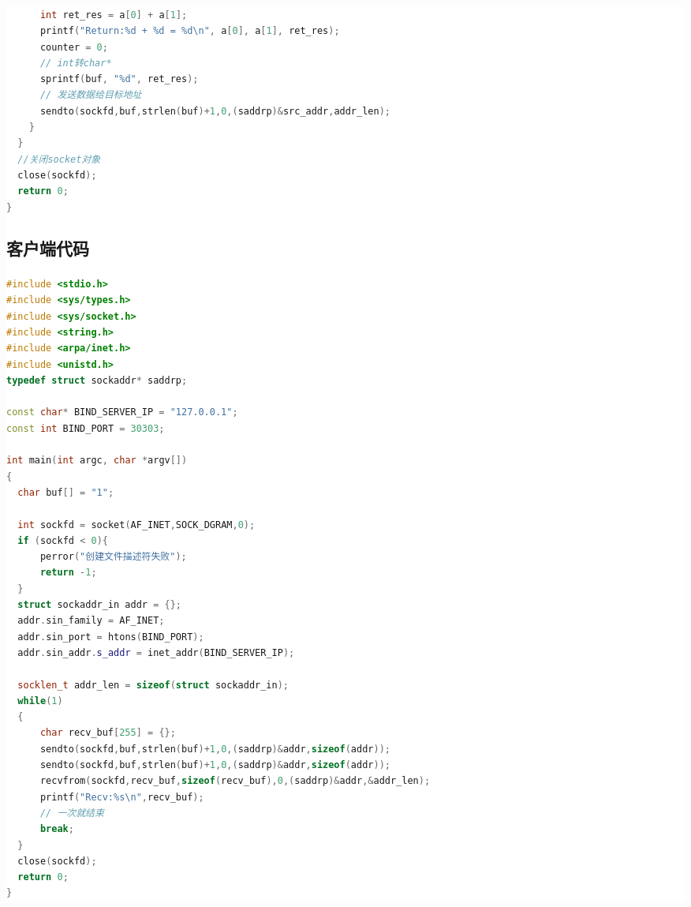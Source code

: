 ```cpp
      int ret_res = a[0] + a[1];
      printf("Return:%d + %d = %d\n", a[0], a[1], ret_res);
      counter = 0;
      // int转char*
      sprintf(buf, "%d", ret_res);
      // 发送数据给目标地址
      sendto(sockfd,buf,strlen(buf)+1,0,(saddrp)&src_addr,addr_len);
    }
  }
  //关闭socket对象
  close(sockfd);
  return 0;
}
```

## 客户端代码
```cpp
#include <stdio.h>
#include <sys/types.h>
#include <sys/socket.h>
#include <string.h>
#include <arpa/inet.h>
#include <unistd.h>
typedef struct sockaddr* saddrp;

const char* BIND_SERVER_IP = "127.0.0.1";
const int BIND_PORT = 30303;

int main(int argc, char *argv[])
{
  char buf[] = "1";

  int sockfd = socket(AF_INET,SOCK_DGRAM,0);
  if (sockfd < 0){
      perror("创建文件描述符失败");
      return -1;
  }
  struct sockaddr_in addr = {};
  addr.sin_family = AF_INET;
  addr.sin_port = htons(BIND_PORT);
  addr.sin_addr.s_addr = inet_addr(BIND_SERVER_IP);

  socklen_t addr_len = sizeof(struct sockaddr_in);
  while(1)
  {
      char recv_buf[255] = {};
      sendto(sockfd,buf,strlen(buf)+1,0,(saddrp)&addr,sizeof(addr));
      sendto(sockfd,buf,strlen(buf)+1,0,(saddrp)&addr,sizeof(addr));
      recvfrom(sockfd,recv_buf,sizeof(recv_buf),0,(saddrp)&addr,&addr_len);
      printf("Recv:%s\n",recv_buf);
      // 一次就结束
      break;
  }
  close(sockfd);
  return 0;
}
```
